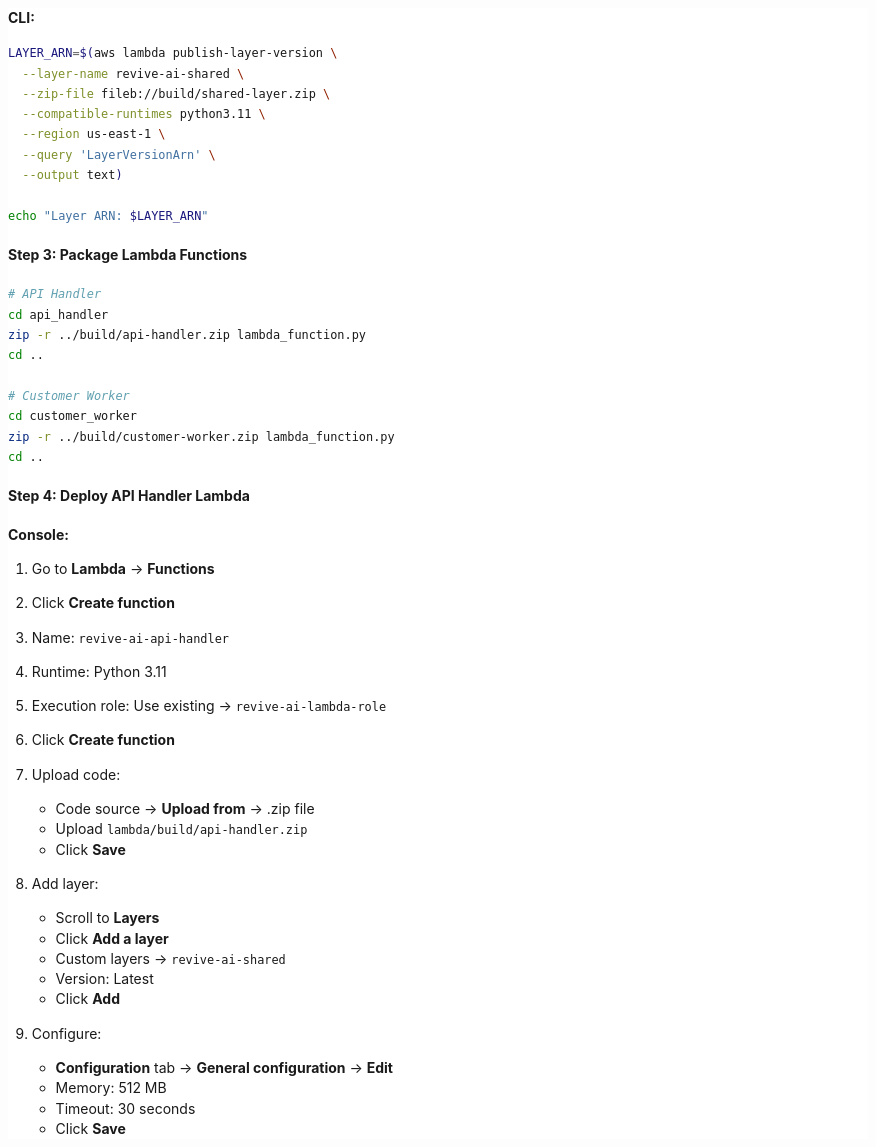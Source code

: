 **CLI:**
```bash
LAYER_ARN=$(aws lambda publish-layer-version \
  --layer-name revive-ai-shared \
  --zip-file fileb://build/shared-layer.zip \
  --compatible-runtimes python3.11 \
  --region us-east-1 \
  --query 'LayerVersionArn' \
  --output text)

echo "Layer ARN: $LAYER_ARN"
```

#### Step 3: Package Lambda Functions

```bash
# API Handler
cd api_handler
zip -r ../build/api-handler.zip lambda_function.py
cd ..

# Customer Worker
cd customer_worker
zip -r ../build/customer-worker.zip lambda_function.py
cd ..
```

#### Step 4: Deploy API Handler Lambda

**Console:**
1. Go to **Lambda** → **Functions**
2. Click **Create function**
3. Name: `revive-ai-api-handler`
4. Runtime: Python 3.11
5. Execution role: Use existing → `revive-ai-lambda-role`
6. Click **Create function**

7. Upload code:
   - Code source → **Upload from** → .zip file
   - Upload `lambda/build/api-handler.zip`
   - Click **Save**

8. Add layer:
   - Scroll to **Layers**
   - Click **Add a layer**
   - Custom layers → `revive-ai-shared`
   - Version: Latest
   - Click **Add**

9. Configure:
   - **Configuration** tab → **General configuration** → **Edit**
   - Memory: 512 MB
   - Timeout: 30 seconds
   - Click **Save**
